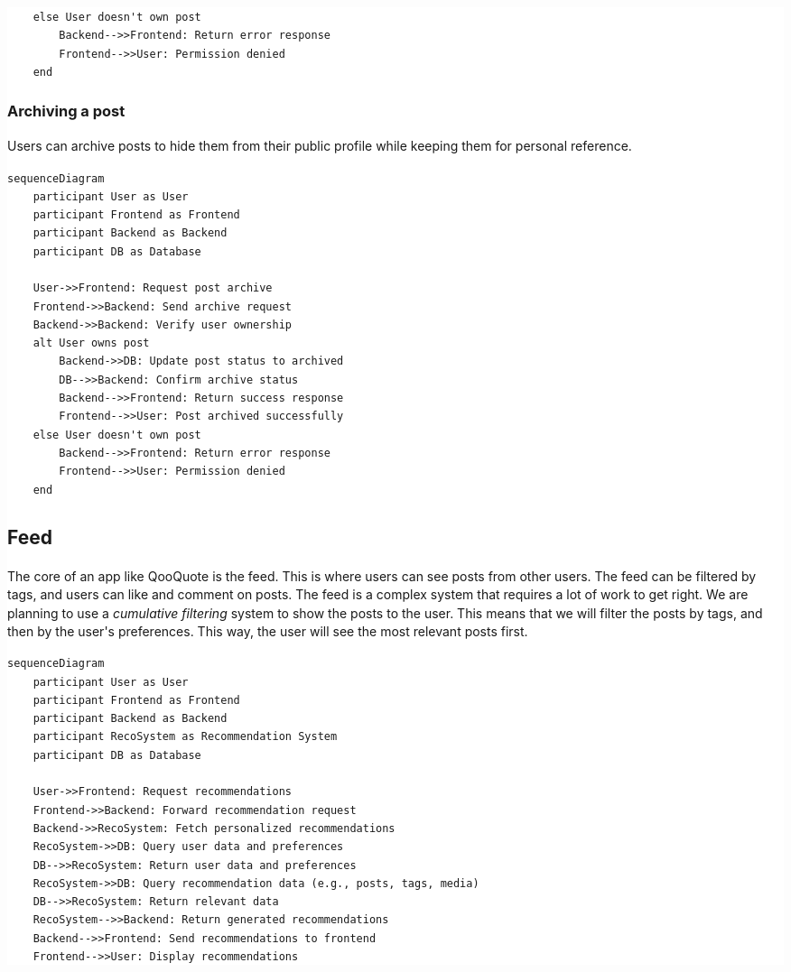 ```mermaid
    else User doesn't own post
        Backend-->>Frontend: Return error response
        Frontend-->>User: Permission denied
    end
```

### Archiving a post

Users can archive posts to hide them from their public profile while keeping them for personal reference.

```mermaid
sequenceDiagram
    participant User as User
    participant Frontend as Frontend
    participant Backend as Backend
    participant DB as Database

    User->>Frontend: Request post archive
    Frontend->>Backend: Send archive request
    Backend->>Backend: Verify user ownership
    alt User owns post
        Backend->>DB: Update post status to archived
        DB-->>Backend: Confirm archive status
        Backend-->>Frontend: Return success response
        Frontend-->>User: Post archived successfully
    else User doesn't own post
        Backend-->>Frontend: Return error response
        Frontend-->>User: Permission denied
    end
```


## Feed

The core of an app like QooQuote is the feed. This is where users can see posts from other users. The feed can be filtered by tags, and users can like and comment on posts. The feed is a complex system that requires a lot of work to get right. We are planning to use a *cumulative filtering* system to show the posts to the user. This means that we will filter the posts by tags, and then by the user's preferences. This way, the user will see the most relevant posts first.

```mermaid
sequenceDiagram
    participant User as User
    participant Frontend as Frontend
    participant Backend as Backend
    participant RecoSystem as Recommendation System
    participant DB as Database

    User->>Frontend: Request recommendations
    Frontend->>Backend: Forward recommendation request
    Backend->>RecoSystem: Fetch personalized recommendations
    RecoSystem->>DB: Query user data and preferences
    DB-->>RecoSystem: Return user data and preferences
    RecoSystem->>DB: Query recommendation data (e.g., posts, tags, media)
    DB-->>RecoSystem: Return relevant data
    RecoSystem-->>Backend: Return generated recommendations
    Backend-->>Frontend: Send recommendations to frontend
    Frontend-->>User: Display recommendations
```
